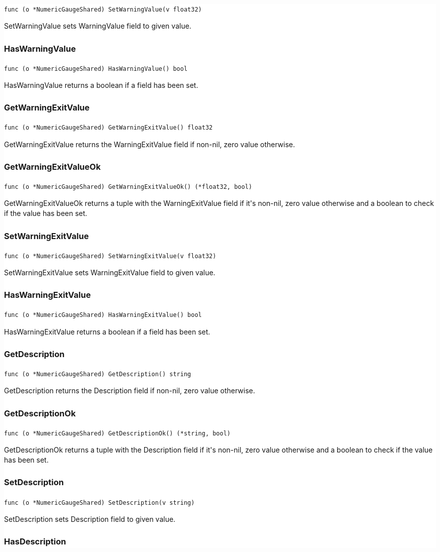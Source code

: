 `func (o *NumericGaugeShared) SetWarningValue(v float32)`

SetWarningValue sets WarningValue field to given value.

### HasWarningValue

`func (o *NumericGaugeShared) HasWarningValue() bool`

HasWarningValue returns a boolean if a field has been set.

### GetWarningExitValue

`func (o *NumericGaugeShared) GetWarningExitValue() float32`

GetWarningExitValue returns the WarningExitValue field if non-nil, zero value otherwise.

### GetWarningExitValueOk

`func (o *NumericGaugeShared) GetWarningExitValueOk() (*float32, bool)`

GetWarningExitValueOk returns a tuple with the WarningExitValue field if it's non-nil, zero value otherwise
and a boolean to check if the value has been set.

### SetWarningExitValue

`func (o *NumericGaugeShared) SetWarningExitValue(v float32)`

SetWarningExitValue sets WarningExitValue field to given value.

### HasWarningExitValue

`func (o *NumericGaugeShared) HasWarningExitValue() bool`

HasWarningExitValue returns a boolean if a field has been set.

### GetDescription

`func (o *NumericGaugeShared) GetDescription() string`

GetDescription returns the Description field if non-nil, zero value otherwise.

### GetDescriptionOk

`func (o *NumericGaugeShared) GetDescriptionOk() (*string, bool)`

GetDescriptionOk returns a tuple with the Description field if it's non-nil, zero value otherwise
and a boolean to check if the value has been set.

### SetDescription

`func (o *NumericGaugeShared) SetDescription(v string)`

SetDescription sets Description field to given value.

### HasDescription
